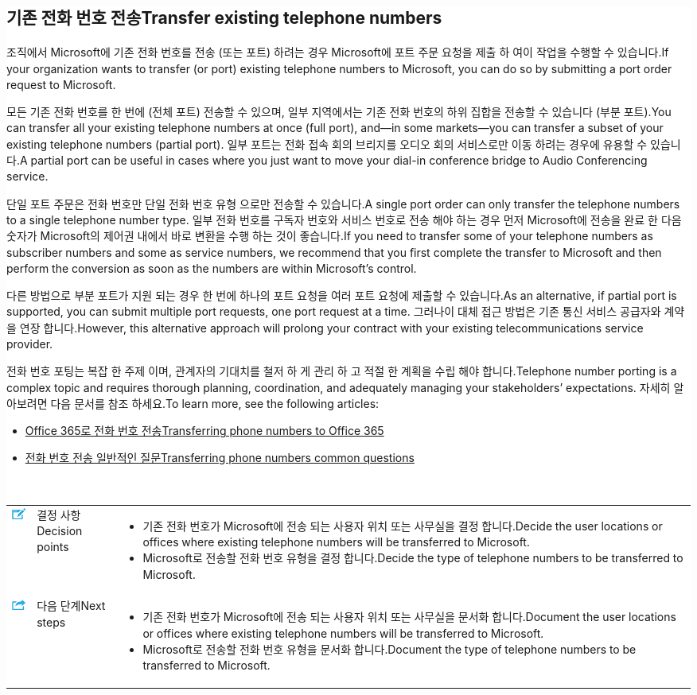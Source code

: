## <a name="transfer-existing-telephone-numbers"></a><span data-ttu-id="98077-411">기존 전화 번호 전송</span><span class="sxs-lookup"><span data-stu-id="98077-411">Transfer existing telephone numbers</span></span>

<span data-ttu-id="98077-412">조직에서 Microsoft에 기존 전화 번호를 전송 (또는 포트) 하려는 경우 Microsoft에 포트 주문 요청을 제출 하 여이 작업을 수행할 수 있습니다.</span><span class="sxs-lookup"><span data-stu-id="98077-412">If your organization wants to transfer (or port) existing telephone numbers to Microsoft, you can do so by submitting a port order request to Microsoft.</span></span>

<span data-ttu-id="98077-413">모든 기존 전화 번호를 한 번에 (전체 포트) 전송할 수 있으며, 일부 지역에서는 기존 전화 번호의 하위 집합을 전송할 수 있습니다 (부분 포트).</span><span class="sxs-lookup"><span data-stu-id="98077-413">You can transfer all your existing telephone numbers at once (full port), and—in some markets—you can transfer a subset of your existing telephone numbers (partial port).</span></span> <span data-ttu-id="98077-414">일부 포트는 전화 접속 회의 브리지를 오디오 회의 서비스로만 이동 하려는 경우에 유용할 수 있습니다.</span><span class="sxs-lookup"><span data-stu-id="98077-414">A partial port can be useful in cases where you just want to move your dial-in conference bridge to Audio Conferencing service.</span></span>

<span data-ttu-id="98077-415">단일 포트 주문은 전화 번호만 단일 전화 번호 유형 으로만 전송할 수 있습니다.</span><span class="sxs-lookup"><span data-stu-id="98077-415">A single port order can only transfer the telephone numbers to a single telephone number type.</span></span> <span data-ttu-id="98077-416">일부 전화 번호를 구독자 번호와 서비스 번호로 전송 해야 하는 경우 먼저 Microsoft에 전송을 완료 한 다음 숫자가 Microsoft의 제어권 내에서 바로 변환을 수행 하는 것이 좋습니다.</span><span class="sxs-lookup"><span data-stu-id="98077-416">If you need to transfer some of your telephone numbers as subscriber numbers and some as service numbers, we recommend that you first complete the transfer to Microsoft and then perform the conversion as soon as the numbers are within Microsoft’s control.</span></span>

<span data-ttu-id="98077-417">다른 방법으로 부분 포트가 지원 되는 경우 한 번에 하나의 포트 요청을 여러 포트 요청에 제출할 수 있습니다.</span><span class="sxs-lookup"><span data-stu-id="98077-417">As an alternative, if partial port is supported, you can submit multiple port requests, one port request at a time.</span></span> <span data-ttu-id="98077-418">그러나이 대체 접근 방법은 기존 통신 서비스 공급자와 계약을 연장 합니다.</span><span class="sxs-lookup"><span data-stu-id="98077-418">However, this alternative approach will prolong your contract with your existing telecommunications service provider.</span></span>

<span data-ttu-id="98077-419">전화 번호 포팅는 복잡 한 주제 이며, 관계자의 기대치를 철저 하 게 관리 하 고 적절 한 계획을 수립 해야 합니다.</span><span class="sxs-lookup"><span data-stu-id="98077-419">Telephone number porting is a complex topic and requires thorough planning, coordination, and adequately managing your stakeholders’ expectations.</span></span> <span data-ttu-id="98077-420">자세히 알아보려면 다음 문서를 참조 하세요.</span><span class="sxs-lookup"><span data-stu-id="98077-420">To learn more, see the following articles:</span></span>

-   [<span data-ttu-id="98077-421">Office 365로 전화 번호 전송</span><span class="sxs-lookup"><span data-stu-id="98077-421">Transferring phone numbers to Office 365</span></span>](https://docs.microsoft.com/SkypeForBusiness/what-are-calling-plans-in-office-365/transfer-phone-numbers-to-office-365)

-   [<span data-ttu-id="98077-422">전화 번호 전송 일반적인 질문</span><span class="sxs-lookup"><span data-stu-id="98077-422">Transferring phone numbers common questions</span></span>](https://docs.microsoft.com/SkypeForBusiness/what-are-calling-plans-in-office-365/transferring-phone-numbers-common-questions)

<br>

|         |         |         |
|---------|---------|---------|
|<img src="media/audio_conferencing_image7.png" />|<span data-ttu-id="98077-423">결정 사항</span><span class="sxs-lookup"><span data-stu-id="98077-423">Decision points</span></span>|<ul><li><span data-ttu-id="98077-424">기존 전화 번호가 Microsoft에 전송 되는 사용자 위치 또는 사무실을 결정 합니다.</span><span class="sxs-lookup"><span data-stu-id="98077-424">Decide the user locations or offices where existing telephone numbers will be transferred to Microsoft.</span></span></li><li><span data-ttu-id="98077-425">Microsoft로 전송할 전화 번호 유형을 결정 합니다.</span><span class="sxs-lookup"><span data-stu-id="98077-425">Decide the type of telephone numbers to be transferred to Microsoft.</span></span></li></ul>|
|<img src="media/audio_conferencing_image9.png" />|<span data-ttu-id="98077-426">다음 단계</span><span class="sxs-lookup"><span data-stu-id="98077-426">Next steps</span></span>|<ul><li><span data-ttu-id="98077-427">기존 전화 번호가 Microsoft에 전송 되는 사용자 위치 또는 사무실을 문서화 합니다.</span><span class="sxs-lookup"><span data-stu-id="98077-427">Document the user locations or offices where existing telephone numbers will be transferred to Microsoft.</span></span></li><li><span data-ttu-id="98077-428">Microsoft로 전송할 전화 번호 유형을 문서화 합니다.</span><span class="sxs-lookup"><span data-stu-id="98077-428">Document the type of telephone numbers to be transferred to Microsoft.</span></span></li></ul>|
